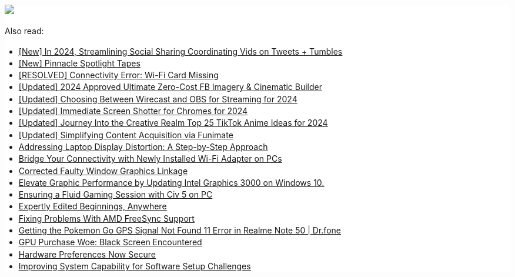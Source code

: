 ![](https://images.drivereasy.com/wp-content/uploads/2016/10/turn-on-fast-startup-recommended-600x454.jpg)

<ins class="adsbygoogle"
     style="display:block"
     data-ad-format="autorelaxed"
     data-ad-client="ca-pub-7571918770474297"
     data-ad-slot="1223367746"></ins>



<ins class="adsbygoogle"
     style="display:block"
     data-ad-client="ca-pub-7571918770474297"
     data-ad-slot="8358498916"
     data-ad-format="auto"
     data-full-width-responsive="true"></ins>





<span class="atpl-alsoreadstyle">Also read:</span>
<div><ul>
<li><a href="https://twitter-videos.techidaily.com/new-in-2024-streamlining-social-sharing-coordinating-vids-on-tweets-plus-tumbles/"><u>[New] In 2024, Streamlining Social Sharing  Coordinating Vids on Tweets + Tumbles</u></a></li>
<li><a href="https://extra-support.techidaily.com/new-pinnacle-spotlight-tapes/"><u>[New] Pinnacle Spotlight Tapes</u></a></li>
<li><a href="https://network-issues.techidaily.com/resolved-connectivity-error-wi-fi-card-missing/"><u>[RESOLVED] Connectivity Error: Wi-Fi Card Missing</u></a></li>
<li><a href="https://facebook-video-content.techidaily.com/updated-2024-approved-ultimate-zero-cost-fb-imagery-and-cinematic-builder/"><u>[Updated] 2024 Approved  Ultimate Zero-Cost FB Imagery & Cinematic Builder</u></a></li>
<li><a href="https://fox-access.techidaily.com/updated-choosing-between-wirecast-and-obs-for-streaming-for-2024/"><u>[Updated] Choosing Between Wirecast and OBS for Streaming for 2024</u></a></li>
<li><a href="https://screen-capture.techidaily.com/updated-immediate-screen-shotter-for-chromes-for-2024/"><u>[Updated] Immediate Screen Shotter for Chromes for 2024</u></a></li>
<li><a href="https://tiktok-video-files.techidaily.com/updated-journey-into-the-creative-realm-top-25-tiktok-anime-ideas-for-2024/"><u>[Updated] Journey Into the Creative Realm  Top 25 TikTok Anime Ideas for 2024</u></a></li>
<li><a href="https://fox-friendly.techidaily.com/updated-simplifying-content-acquisition-via-funimate/"><u>[Updated] Simplifying Content Acquisition via Funimate</u></a></li>
<li><a href="https://network-issues.techidaily.com/addressing-laptop-display-distortion-a-step-by-step-approach/"><u>Addressing Laptop Display Distortion: A Step-by-Step Approach</u></a></li>
<li><a href="https://network-issues.techidaily.com/bridge-your-connectivity-with-newly-installed-wi-fi-adapter-on-pcs/"><u>Bridge Your Connectivity with Newly Installed Wi-Fi Adapter on PCs</u></a></li>
<li><a href="https://network-issues.techidaily.com/corrected-faulty-window-graphics-linkage/"><u>Corrected Faulty Window Graphics Linkage</u></a></li>
<li><a href="https://network-issues.techidaily.com/1719974762276-elevate-graphic-performance-by-updating-intel-graphics-3000-on-windows-10/"><u>Elevate Graphic Performance by Updating Intel Graphics 3000 on Windows 10.</u></a></li>
<li><a href="https://network-issues.techidaily.com/ensuring-a-fluid-gaming-session-with-civ-5-on-pc/"><u>Ensuring a Fluid Gaming Session with Civ 5 on PC</u></a></li>
<li><a href="https://extra-resources.techidaily.com/expertly-edited-beginnings-anywhere/"><u>Expertly Edited Beginnings, Anywhere</u></a></li>
<li><a href="https://network-issues.techidaily.com/fixing-problems-with-amd-freesync-support/"><u>Fixing Problems With AMD FreeSync Support</u></a></li>
<li><a href="https://android-location.techidaily.com/getting-the-pokemon-go-gps-signal-not-found-11-error-in-realme-note-50-drfone-by-drfone-virtual/"><u>Getting the Pokemon Go GPS Signal Not Found 11 Error in Realme Note 50 | Dr.fone</u></a></li>
<li><a href="https://network-issues.techidaily.com/gpu-purchase-woe-black-screen-encountered/"><u>GPU Purchase Woe: Black Screen Encountered</u></a></li>
<li><a href="https://network-issues.techidaily.com/hardware-preferences-now-secure/"><u>Hardware Preferences Now Secure</u></a></li>
<li><a href="https://network-issues.techidaily.com/improving-system-capability-for-software-setup-challenges/"><u>Improving System Capability for Software Setup Challenges</u></a></li>